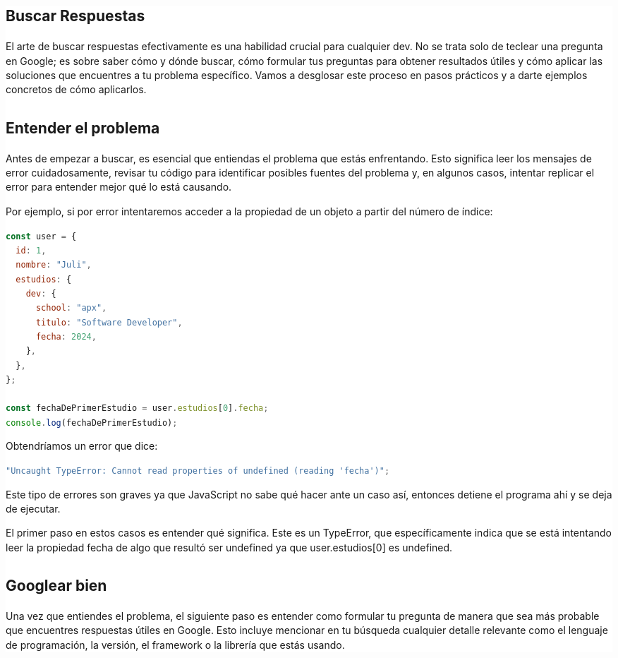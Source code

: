 ## Buscar Respuestas

El arte de buscar respuestas efectivamente es una habilidad crucial para cualquier dev. No se trata solo de teclear una pregunta en Google; es sobre saber cómo y dónde buscar, cómo formular tus preguntas para obtener resultados útiles y cómo aplicar las soluciones que encuentres a tu problema específico. Vamos a desglosar este proceso en pasos prácticos y a darte ejemplos concretos de cómo aplicarlos.

## Entender el problema

Antes de empezar a buscar, es esencial que entiendas el problema que estás enfrentando. Esto significa leer los mensajes de error cuidadosamente, revisar tu código para identificar posibles fuentes del problema y, en algunos casos, intentar replicar el error para entender mejor qué lo está causando.

Por ejemplo, si por error intentaremos acceder a la propiedad de un objeto a partir del número de índice:

```javascript
const user = {
  id: 1,
  nombre: "Juli",
  estudios: {
    dev: {
      school: "apx",
      titulo: "Software Developer",
      fecha: 2024,
    },
  },
};

const fechaDePrimerEstudio = user.estudios[0].fecha;
console.log(fechaDePrimerEstudio);
```

Obtendríamos un error que dice:

```javascript
"Uncaught TypeError: Cannot read properties of undefined (reading 'fecha')";
```

Este tipo de errores son graves ya que JavaScript no sabe qué hacer ante un caso así, entonces detiene el programa ahí y se deja de ejecutar.

El primer paso en estos casos es entender qué significa. Este es un TypeError, que específicamente indica que se está intentando leer la propiedad fecha de algo que resultó ser undefined ya que user.estudios[0] es undefined.

## Googlear bien

Una vez que entiendes el problema, el siguiente paso es entender como formular tu pregunta de manera que sea más probable que encuentres respuestas útiles en Google. Esto incluye mencionar en tu búsqueda cualquier detalle relevante como el lenguaje de programación, la versión, el framework o la librería que estás usando.
